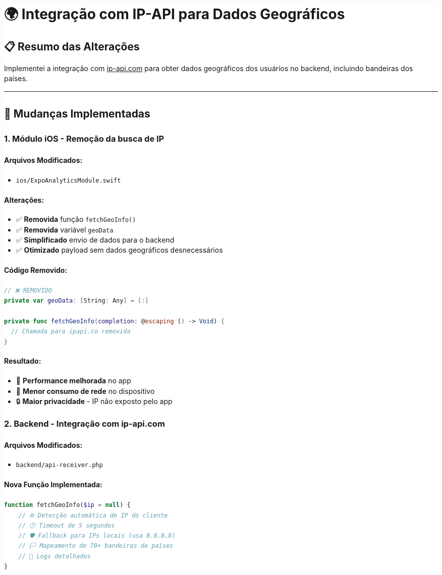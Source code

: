 # 🌍 Integração com IP-API para Dados Geográficos

## 📋 Resumo das Alterações

Implementei a integração com [ip-api.com](http://ip-api.com/json/) para obter dados geográficos dos usuários no backend, incluindo bandeiras dos países.

---

## 🔄 **Mudanças Implementadas**

### **1. Módulo iOS - Remoção da busca de IP**

#### **Arquivos Modificados:**
- `ios/ExpoAnalyticsModule.swift`

#### **Alterações:**
- ✅ **Removida** função `fetchGeoInfo()` 
- ✅ **Removida** variável `geoData`
- ✅ **Simplificado** envio de dados para o backend
- ✅ **Otimizado** payload sem dados geográficos desnecessários

#### **Código Removido:**
```swift
// ❌ REMOVIDO
private var geoData: [String: Any] = [:]

private func fetchGeoInfo(completion: @escaping () -> Void) {
  // Chamada para ipapi.co removida
}
```

#### **Resultado:**
- 🚀 **Performance melhorada** no app
- 📱 **Menor consumo de rede** no dispositivo
- 🔒 **Maior privacidade** - IP não exposto pelo app

### **2. Backend - Integração com ip-api.com**

#### **Arquivos Modificados:**
- `backend/api-receiver.php`

#### **Nova Função Implementada:**
```php
function fetchGeoInfo($ip = null) {
    // 🌐 Detecção automática de IP do cliente
    // 🕐 Timeout de 5 segundos
    // 🛡️ Fallback para IPs locais (usa 8.8.8.8)
    // 🏳️ Mapeamento de 70+ bandeiras de países
    // 📝 Logs detalhados
}
```
